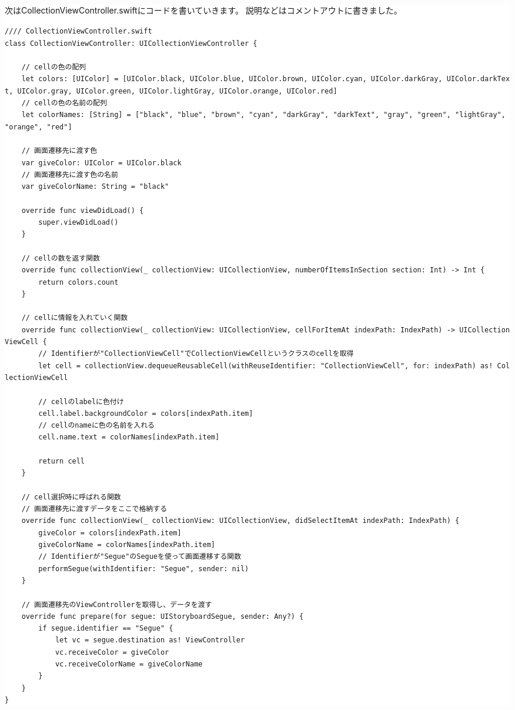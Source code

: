 次はCollectionViewController.swiftにコードを書いていきます。
説明などはコメントアウトに書きました。

```
//// CollectionViewController.swift
class CollectionViewController: UICollectionViewController {
    
    // cellの色の配列
    let colors: [UIColor] = [UIColor.black, UIColor.blue, UIColor.brown, UIColor.cyan, UIColor.darkGray, UIColor.darkText, UIColor.gray, UIColor.green, UIColor.lightGray, UIColor.orange, UIColor.red]
    // cellの色の名前の配列
    let colorNames: [String] = ["black", "blue", "brown", "cyan", "darkGray", "darkText", "gray", "green", "lightGray", "orange", "red"]
    
    // 画面遷移先に渡す色
    var giveColor: UIColor = UIColor.black
    // 画面遷移先に渡す色の名前
    var giveColorName: String = "black"

    override func viewDidLoad() {
        super.viewDidLoad()
    }

    // cellの数を返す関数
    override func collectionView(_ collectionView: UICollectionView, numberOfItemsInSection section: Int) -> Int {
        return colors.count
    }

    // cellに情報を入れていく関数
    override func collectionView(_ collectionView: UICollectionView, cellForItemAt indexPath: IndexPath) -> UICollectionViewCell {
        // Identifierが"CollectionViewCell"でCollectionViewCellというクラスのcellを取得
        let cell = collectionView.dequeueReusableCell(withReuseIdentifier: "CollectionViewCell", for: indexPath) as! CollectionViewCell
        
        // cellのlabelに色付け
        cell.label.backgroundColor = colors[indexPath.item]
        // cellのnameに色の名前を入れる
        cell.name.text = colorNames[indexPath.item]
    
        return cell
    }
    
    // cell選択時に呼ばれる関数
    // 画面遷移先に渡すデータをここで格納する
    override func collectionView(_ collectionView: UICollectionView, didSelectItemAt indexPath: IndexPath) {
        giveColor = colors[indexPath.item]
        giveColorName = colorNames[indexPath.item]
        // Identifierが"Segue"のSegueを使って画面遷移する関数
        performSegue(withIdentifier: "Segue", sender: nil)
    }
    
    // 画面遷移先のViewControllerを取得し、データを渡す
    override func prepare(for segue: UIStoryboardSegue, sender: Any?) {
        if segue.identifier == "Segue" {
            let vc = segue.destination as! ViewController
            vc.receiveColor = giveColor
            vc.receiveColorName = giveColorName
        }
    }
}
```
